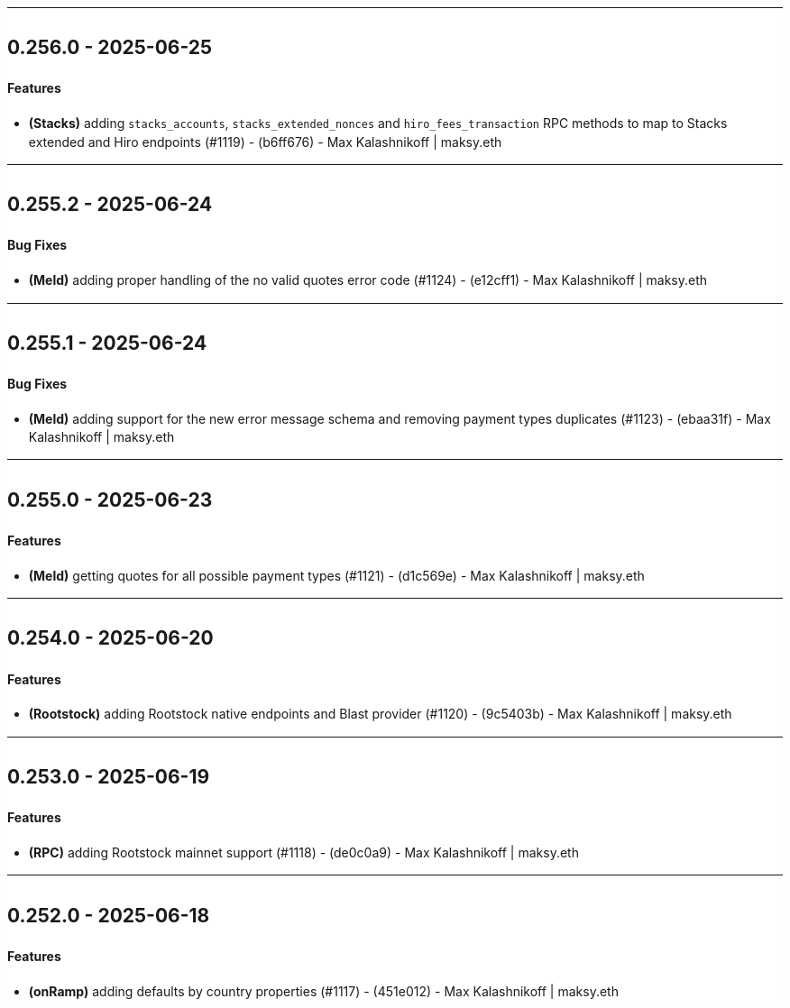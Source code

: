 - - -

## 0.256.0 - 2025-06-25
#### Features
- **(Stacks)** adding `stacks_accounts`, `stacks_extended_nonces` and `hiro_fees_transaction` RPC methods to map to Stacks extended and Hiro endpoints (#1119) - (b6ff676) - Max Kalashnikoff | maksy.eth

- - -

## 0.255.2 - 2025-06-24
#### Bug Fixes
- **(Meld)** adding proper handling of the no valid quotes error code (#1124) - (e12cff1) - Max Kalashnikoff | maksy.eth

- - -

## 0.255.1 - 2025-06-24
#### Bug Fixes
- **(Meld)** adding support for the new error message schema and removing payment types duplicates (#1123) - (ebaa31f) - Max Kalashnikoff | maksy.eth

- - -

## 0.255.0 - 2025-06-23
#### Features
- **(Meld)** getting quotes for all possible payment types (#1121) - (d1c569e) - Max Kalashnikoff | maksy.eth

- - -

## 0.254.0 - 2025-06-20
#### Features
- **(Rootstock)** adding Rootstock native endpoints and Blast provider (#1120) - (9c5403b) - Max Kalashnikoff | maksy.eth

- - -

## 0.253.0 - 2025-06-19
#### Features
- **(RPC)** adding Rootstock mainnet support (#1118) - (de0c0a9) - Max Kalashnikoff | maksy.eth

- - -

## 0.252.0 - 2025-06-18
#### Features
- **(onRamp)** adding defaults by country properties (#1117) - (451e012) - Max Kalashnikoff | maksy.eth
